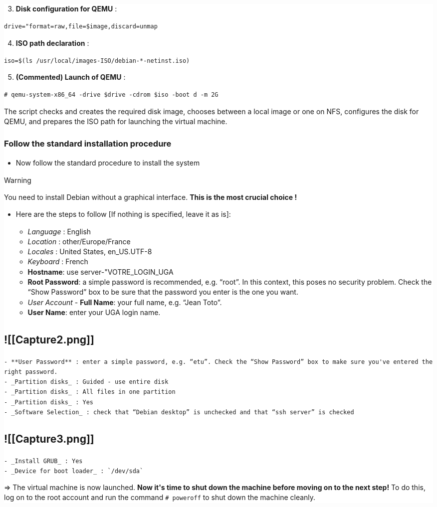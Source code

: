     
3. **Disk configuration for QEMU** :
```ssh
drive="format=raw,file=$image,discard=unmap
```
    
4. **ISO path declaration** :
```ssh
iso=$(ls /usr/local/images-ISO/debian-*-netinst.iso)
```
    
5. **(Commented) Launch of QEMU** :

```ssh
# qemu-system-x86_64 -drive $drive -cdrom $iso -boot d -m 2G
```

The script checks and creates the required disk image, chooses between a local image or one on NFS, configures the disk for QEMU, and prepares the ISO path for launching the virtual machine.

### Follow the standard installation procedure
- Now follow the standard procedure to install the system

>[!Warning]
>You need to install Debian without a graphical interface. **This is the most crucial choice !**


- Here are the steps to follow [If nothing is specified, leave it as is]:

	- _Language_ : English
	- _Location_ : other/Europe/France
	- _Locales_ : United States, en_US.UTF-8
	- _Keyboard_ : French
	- **Hostname**: use server-"VOTRE_LOGIN_UGA
	- **Root Password**: a simple password is recommended, e.g. “root”. In this context, this poses no security problem. Check the “Show Password” box to be sure that the password you enter is the one you want.
	- _User Account_ - **Full Name**: your full name, e.g. “Jean Toto”.
	- **User Name**: enter your UGA login name.

![[Capture2.png]]
- 
	- **User Password** : enter a simple password, e.g. “etu”. Check the “Show Password” box to make sure you've entered the right password.
	- _Partition disks_ : Guided - use entire disk
	- _Partition disks_ : All files in one partition
	- _Partition disks_ : Yes
	- _Software Selection_ : check that “Debian desktop” is unchecked and that “ssh server” is checked

![[Capture3.png]]
- 
	- _Install GRUB_ : Yes
	- _Device for boot loader_ : `/dev/sda`  

⇒ The virtual machine is now launched. **Now it's time to shut down the machine before moving on to the next step!** To do this, log on to the root account and run the command `# poweroff` to shut down the machine cleanly.
 